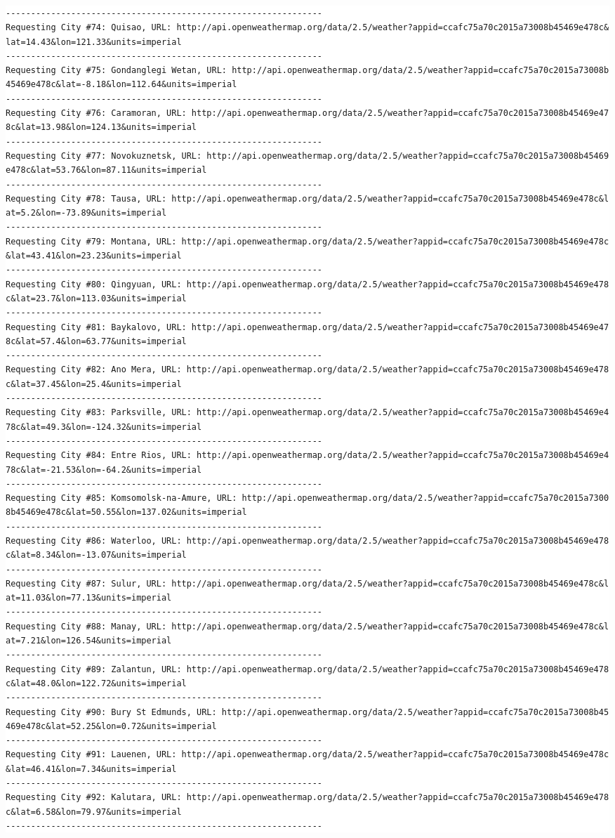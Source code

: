     ---------------------------------------------------------------
    Requesting City #74: Quisao, URL: http://api.openweathermap.org/data/2.5/weather?appid=ccafc75a70c2015a73008b45469e478c&lat=14.43&lon=121.33&units=imperial
    ---------------------------------------------------------------
    Requesting City #75: Gondanglegi Wetan, URL: http://api.openweathermap.org/data/2.5/weather?appid=ccafc75a70c2015a73008b45469e478c&lat=-8.18&lon=112.64&units=imperial
    ---------------------------------------------------------------
    Requesting City #76: Caramoran, URL: http://api.openweathermap.org/data/2.5/weather?appid=ccafc75a70c2015a73008b45469e478c&lat=13.98&lon=124.13&units=imperial
    ---------------------------------------------------------------
    Requesting City #77: Novokuznetsk, URL: http://api.openweathermap.org/data/2.5/weather?appid=ccafc75a70c2015a73008b45469e478c&lat=53.76&lon=87.11&units=imperial
    ---------------------------------------------------------------
    Requesting City #78: Tausa, URL: http://api.openweathermap.org/data/2.5/weather?appid=ccafc75a70c2015a73008b45469e478c&lat=5.2&lon=-73.89&units=imperial
    ---------------------------------------------------------------
    Requesting City #79: Montana, URL: http://api.openweathermap.org/data/2.5/weather?appid=ccafc75a70c2015a73008b45469e478c&lat=43.41&lon=23.23&units=imperial
    ---------------------------------------------------------------
    Requesting City #80: Qingyuan, URL: http://api.openweathermap.org/data/2.5/weather?appid=ccafc75a70c2015a73008b45469e478c&lat=23.7&lon=113.03&units=imperial
    ---------------------------------------------------------------
    Requesting City #81: Baykalovo, URL: http://api.openweathermap.org/data/2.5/weather?appid=ccafc75a70c2015a73008b45469e478c&lat=57.4&lon=63.77&units=imperial
    ---------------------------------------------------------------
    Requesting City #82: Ano Mera, URL: http://api.openweathermap.org/data/2.5/weather?appid=ccafc75a70c2015a73008b45469e478c&lat=37.45&lon=25.4&units=imperial
    ---------------------------------------------------------------
    Requesting City #83: Parksville, URL: http://api.openweathermap.org/data/2.5/weather?appid=ccafc75a70c2015a73008b45469e478c&lat=49.3&lon=-124.32&units=imperial
    ---------------------------------------------------------------
    Requesting City #84: Entre Rios, URL: http://api.openweathermap.org/data/2.5/weather?appid=ccafc75a70c2015a73008b45469e478c&lat=-21.53&lon=-64.2&units=imperial
    ---------------------------------------------------------------
    Requesting City #85: Komsomolsk-na-Amure, URL: http://api.openweathermap.org/data/2.5/weather?appid=ccafc75a70c2015a73008b45469e478c&lat=50.55&lon=137.02&units=imperial
    ---------------------------------------------------------------
    Requesting City #86: Waterloo, URL: http://api.openweathermap.org/data/2.5/weather?appid=ccafc75a70c2015a73008b45469e478c&lat=8.34&lon=-13.07&units=imperial
    ---------------------------------------------------------------
    Requesting City #87: Sulur, URL: http://api.openweathermap.org/data/2.5/weather?appid=ccafc75a70c2015a73008b45469e478c&lat=11.03&lon=77.13&units=imperial
    ---------------------------------------------------------------
    Requesting City #88: Manay, URL: http://api.openweathermap.org/data/2.5/weather?appid=ccafc75a70c2015a73008b45469e478c&lat=7.21&lon=126.54&units=imperial
    ---------------------------------------------------------------
    Requesting City #89: Zalantun, URL: http://api.openweathermap.org/data/2.5/weather?appid=ccafc75a70c2015a73008b45469e478c&lat=48.0&lon=122.72&units=imperial
    ---------------------------------------------------------------
    Requesting City #90: Bury St Edmunds, URL: http://api.openweathermap.org/data/2.5/weather?appid=ccafc75a70c2015a73008b45469e478c&lat=52.25&lon=0.72&units=imperial
    ---------------------------------------------------------------
    Requesting City #91: Lauenen, URL: http://api.openweathermap.org/data/2.5/weather?appid=ccafc75a70c2015a73008b45469e478c&lat=46.41&lon=7.34&units=imperial
    ---------------------------------------------------------------
    Requesting City #92: Kalutara, URL: http://api.openweathermap.org/data/2.5/weather?appid=ccafc75a70c2015a73008b45469e478c&lat=6.58&lon=79.97&units=imperial
    ---------------------------------------------------------------